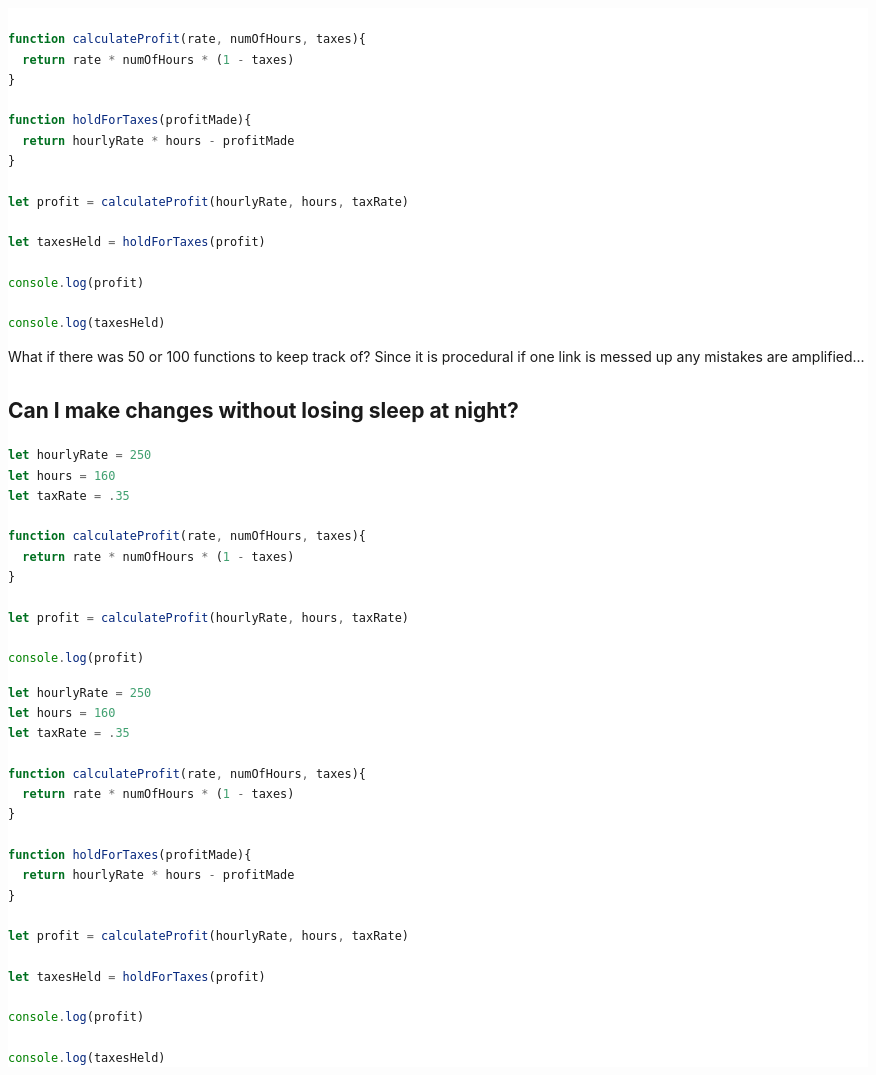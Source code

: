 ```js

function calculateProfit(rate, numOfHours, taxes){
  return rate * numOfHours * (1 - taxes)
}

function holdForTaxes(profitMade){
  return hourlyRate * hours - profitMade
}

let profit = calculateProfit(hourlyRate, hours, taxRate)

let taxesHeld = holdForTaxes(profit)

console.log(profit)

console.log(taxesHeld)
```
What if there was 50 or 100 functions to keep track of?
Since it is procedural if one link is messed up any mistakes are amplified...

## Can I make changes without losing sleep at night? 
```js
let hourlyRate = 250
let hours = 160
let taxRate = .35

function calculateProfit(rate, numOfHours, taxes){
  return rate * numOfHours * (1 - taxes)
}

let profit = calculateProfit(hourlyRate, hours, taxRate)

console.log(profit)
```
```js
let hourlyRate = 250
let hours = 160
let taxRate = .35

function calculateProfit(rate, numOfHours, taxes){
  return rate * numOfHours * (1 - taxes)
}

function holdForTaxes(profitMade){
  return hourlyRate * hours - profitMade
}

let profit = calculateProfit(hourlyRate, hours, taxRate)

let taxesHeld = holdForTaxes(profit)

console.log(profit)

console.log(taxesHeld)
```
